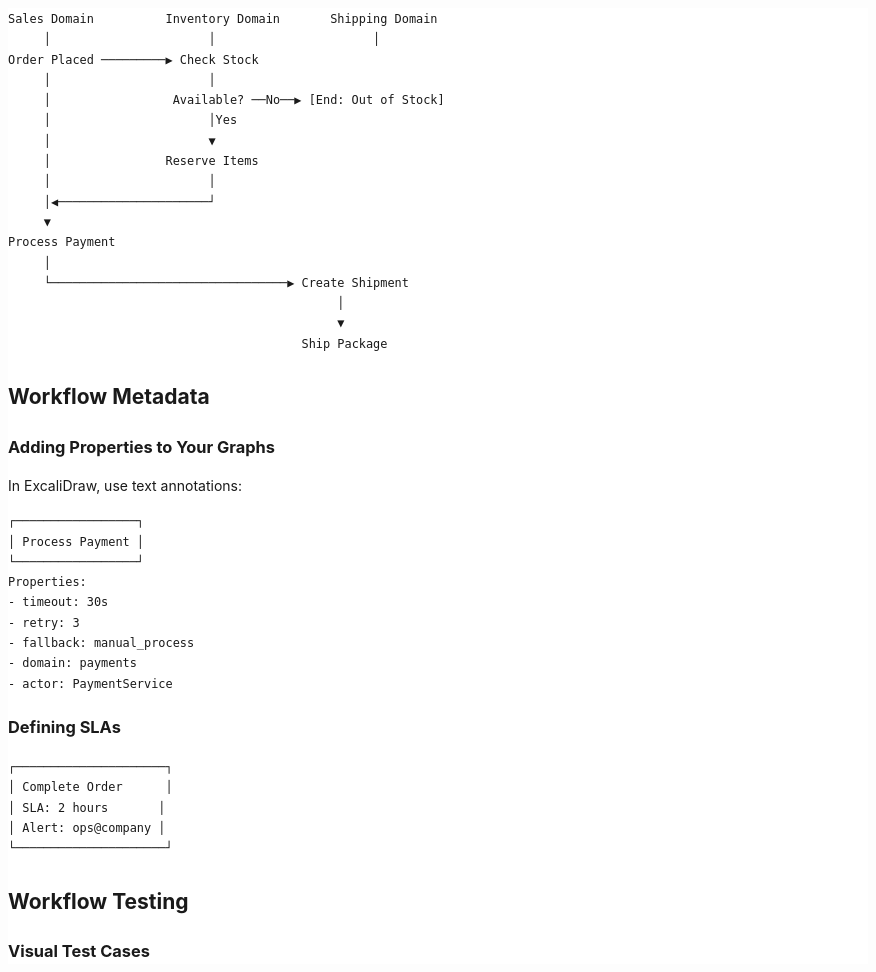 ```
Sales Domain          Inventory Domain       Shipping Domain
     │                      │                      │
Order Placed ─────────▶ Check Stock
     │                      │
     │                 Available? ──No──▶ [End: Out of Stock]
     │                      │Yes
     │                      ▼
     │                Reserve Items
     │                      │
     │◀─────────────────────┘
     ▼
Process Payment
     │
     └─────────────────────────────────▶ Create Shipment
                                              │
                                              ▼
                                         Ship Package
```

## Workflow Metadata

### Adding Properties to Your Graphs

In ExcaliDraw, use text annotations:

```
┌─────────────────┐
│ Process Payment │
└─────────────────┘
Properties:
- timeout: 30s
- retry: 3
- fallback: manual_process
- domain: payments
- actor: PaymentService
```

### Defining SLAs

```
┌─────────────────────┐
│ Complete Order      │
│ SLA: 2 hours       │
│ Alert: ops@company │
└─────────────────────┘
```

## Workflow Testing

### Visual Test Cases
